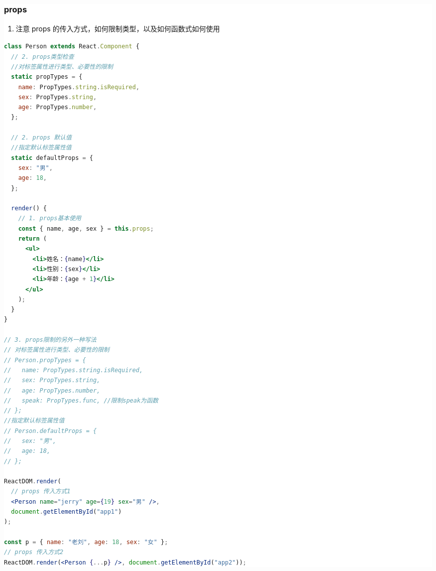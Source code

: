 ### props

1. 注意 props 的传入方式，如何限制类型，以及如何函数式如何使用

```jsx
class Person extends React.Component {
  // 2. props类型检查
  //对标签属性进行类型、必要性的限制
  static propTypes = {
    name: PropTypes.string.isRequired,
    sex: PropTypes.string,
    age: PropTypes.number,
  };

  // 2. props 默认值
  //指定默认标签属性值
  static defaultProps = {
    sex: "男",
    age: 18,
  };

  render() {
    // 1. props基本使用
    const { name, age, sex } = this.props;
    return (
      <ul>
        <li>姓名：{name}</li>
        <li>性别：{sex}</li>
        <li>年龄：{age + 1}</li>
      </ul>
    );
  }
}

// 3. props限制的另外一种写法
// 对标签属性进行类型、必要性的限制
// Person.propTypes = {
//   name: PropTypes.string.isRequired,
//   sex: PropTypes.string,
//   age: PropTypes.number,
//   speak: PropTypes.func, //限制speak为函数
// };
//指定默认标签属性值
// Person.defaultProps = {
//   sex: "男",
//   age: 18,
// };

ReactDOM.render(
  // props 传入方式1
  <Person name="jerry" age={19} sex="男" />,
  document.getElementById("app1")
);

const p = { name: "老刘", age: 18, sex: "女" };
// props 传入方式2
ReactDOM.render(<Person {...p} />, document.getElementById("app2"));
```
